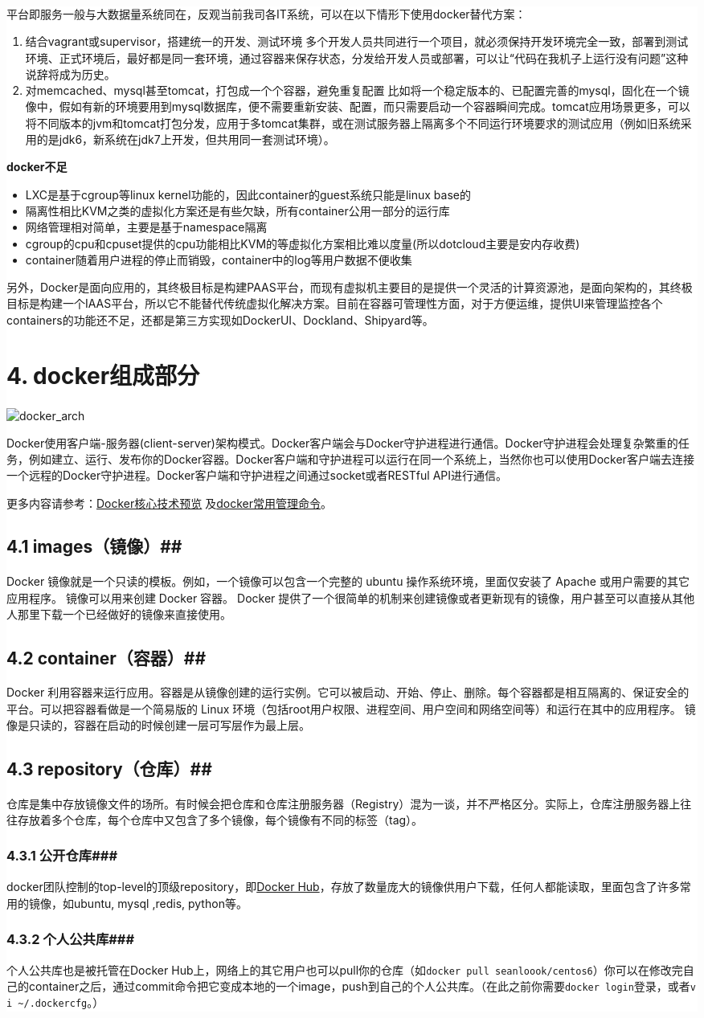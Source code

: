 平台即服务一般与大数据量系统同在，反观当前我司各IT系统，可以在以下情形下使用docker替代方案：

1. 结合vagrant或supervisor，搭建统一的开发、测试环境
多个开发人员共同进行一个项目，就必须保持开发环境完全一致，部署到测试环境、正式环境后，最好都是同一套环境，通过容器来保存状态，分发给开发人员或部署，可以让“代码在我机子上运行没有问题”这种说辞将成为历史。
2. 对memcached、mysql甚至tomcat，打包成一个个容器，避免重复配置
比如将一个稳定版本的、已配置完善的mysql，固化在一个镜像中，假如有新的环境要用到mysql数据库，便不需要重新安装、配置，而只需要启动一个容器瞬间完成。tomcat应用场景更多，可以将不同版本的jvm和tomcat打包分发，应用于多tomcat集群，或在测试服务器上隔离多个不同运行环境要求的测试应用（例如旧系统采用的是jdk6，新系统在jdk7上开发，但共用同一套测试环境）。

**docker不足**

- LXC是基于cgroup等linux kernel功能的，因此container的guest系统只能是linux base的
- 隔离性相比KVM之类的虚拟化方案还是有些欠缺，所有container公用一部分的运行库
- 网络管理相对简单，主要是基于namespace隔离
- cgroup的cpu和cpuset提供的cpu功能相比KVM的等虚拟化方案相比难以度量(所以dotcloud主要是安内存收费)
- container随着用户进程的停止而销毁，container中的log等用户数据不便收集

另外，Docker是面向应用的，其终极目标是构建PAAS平台，而现有虚拟机主要目的是提供一个灵活的计算资源池，是面向架构的，其终极目标是构建一个IAAS平台，所以它不能替代传统虚拟化解决方案。目前在容器可管理性方面，对于方便运维，提供UI来管理监控各个containers的功能还不足，还都是第三方实现如DockerUI、Dockland、Shipyard等。

# 4. docker组成部分 #
![docker_arch][3]

Docker使用客户端-服务器(client-server)架构模式。Docker客户端会与Docker守护进程进行通信。Docker守护进程会处理复杂繁重的任务，例如建立、运行、发布你的Docker容器。Docker客户端和守护进程可以运行在同一个系统上，当然你也可以使用Docker客户端去连接一个远程的Docker守护进程。Docker客户端和守护进程之间通过socket或者RESTful API进行通信。

更多内容请参考：[Docker核心技术预览](http://seanlook.com/2014/12/18/docker-core-technology-preview/) 及[docker常用管理命令](http://seanlook.com/2014/10/31/docker-command-best-use-1/)。

## 4.1 images（镜像）##
Docker 镜像就是一个只读的模板。例如，一个镜像可以包含一个完整的 ubuntu 操作系统环境，里面仅安装了 Apache 或用户需要的其它应用程序。
镜像可以用来创建 Docker 容器。
Docker 提供了一个很简单的机制来创建镜像或者更新现有的镜像，用户甚至可以直接从其他人那里下载一个已经做好的镜像来直接使用。

## 4.2 container（容器）##
Docker 利用容器来运行应用。容器是从镜像创建的运行实例。它可以被启动、开始、停止、删除。每个容器都是相互隔离的、保证安全的平台。可以把容器看做是一个简易版的 Linux 环境（包括root用户权限、进程空间、用户空间和网络空间等）和运行在其中的应用程序。
镜像是只读的，容器在启动的时候创建一层可写层作为最上层。

## 4.3 repository（仓库）##
仓库是集中存放镜像文件的场所。有时候会把仓库和仓库注册服务器（Registry）混为一谈，并不严格区分。实际上，仓库注册服务器上往往存放着多个仓库，每个仓库中又包含了多个镜像，每个镜像有不同的标签（tag）。

### 4.3.1 公开仓库###
docker团队控制的top-level的顶级repository，即[Docker Hub](https://registry.hub.docker.com/)，存放了数量庞大的镜像供用户下载，任何人都能读取，里面包含了许多常用的镜像，如ubuntu, mysql ,redis, python等。

### 4.3.2 个人公共库###
个人公共库也是被托管在Docker Hub上，网络上的其它用户也可以pull你的仓库（如`docker pull seanloook/centos6`）你可以在修改完自己的container之后，通过commit命令把它变成本地的一个image，push到自己的个人公共库。（在此之前你需要`docker login`登录，或者`vi ~/.dockercfg`。）


  [1]: http://sean-images.qiniudn.com/docker-traditional-virtualization.png
  [2]: http://sean-images.qiniudn.com/docker-virtualization.png
  [3]: http://sean-images.qiniudn.com/docker_arch.png